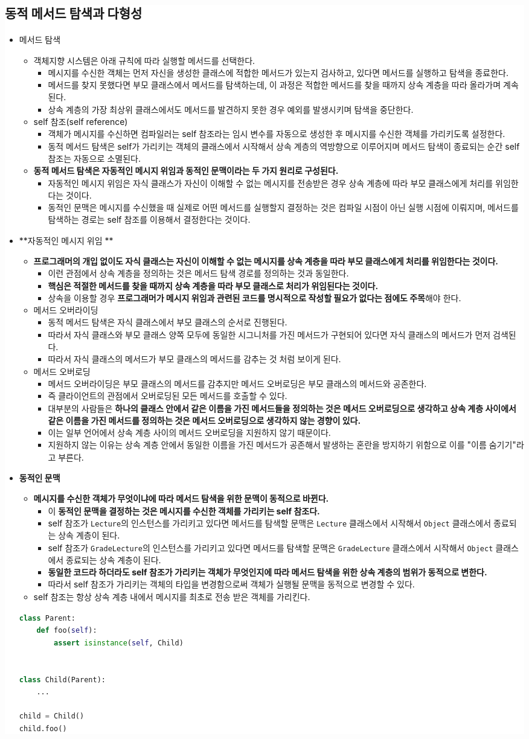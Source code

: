 



## 동적 메서드 탐색과 다형성

- 메서드 탐색
  - 객체지향 시스템은 아래 규칙에 따라 실행할 메서드를 선택한다.
    - 메시지를 수신한 객체는 먼저 자신을 생성한 클래스에 적합한 메서드가 있는지 검사하고, 있다면 메서드를 실행하고 탐색을 종료한다.
    - 메서드를 찾지 못했다면 부모 클래스에서 메서드를 탐색하는데, 이 과정은 적합한 메서드를 찾을 때까지 상속 계층을 따라 올라가며 계속된다.
    - 상속 계층의 가장 최상위 클래스에서도 메서드를 발견하지 못한 경우 예외를 발생시키며 탐색을 중단한다.
  - self 참조(self reference)
    - 객체가 메시지를 수신하면 컴파일러는 self 참조라는 임시 변수를 자동으로 생성한 후 메시지를 수신한 객체를 가리키도록 설정한다.
    - 동적 메서드 탐색은 self가 가리키는 객체의 클래스에서 시작해서 상속 계층의 역방향으로 이루어지며 메서드 탐색이 종료되는 순간 self 참조는 자동으로  소멸된다.
  - **동적 메서드 탐색은 자동적인 메시지 위임과 동적인 문맥이라는 두 가지 원리로 구성된다.**
    - 자동적인 메시지 위임은 자식 클래스가 자신이 이해할 수 없는 메시지를 전송받은 경우 상속 계층에 따라 부모 클래스에게 처리를 위임한다는 것이다.
    - 동적인 문맥은 메시지를 수신했을 때 실제로 어떤 메서드를 실행할지 결정하는 것은 컴파일 시점이 아닌 실행 시점에 이뤄지며, 메서드를 탐색하는 경로는 self 참조를 이용해서 결정한다는 것이다.



- **자동적인 메시지 위임	**
  - **프로그래머의 개입 없이도 자식 클래스는 자신이 이해할 수 없는 메시지를 상속 계층을 따라 부모 클래스에게 처리를 위임한다는 것이다.**
    - 이런 관점에서 상속 계층을 정의하는 것은 메서드 탐색 경로를 정의하는 것과 동일한다.
    - **핵심은 적절한 메서드를 찾을 때까지 상속 계층을 따라 부모 클래스로 처리가 위임된다는 것이다.**
    - 상속을 이용할 경우 **프로그래머가 메시지 위임과 관련된 코드를 명시적으로 작성할 필요가 없다는 점에도 주목**해야 한다.
  - 메서드 오버라이딩
    - 동적 메서드 탐색은 자식 클래스에서 부모 클래스의 순서로 진행된다.
    - 따라서 자식 클래스와 부모 클래스 양쪽 모두에 동일한 시그니처를 가진 메서드가 구현되어 있다면 자식 클래스의 메서드가 먼저 검색된다.
    - 따라서 자식 클래스의 메서드가 부모 클래스의 메서드를 감추는 것 처럼 보이게 된다.
  - 메서드 오버로딩
    - 메서드 오버라이딩은 부모 클래스의 메서드를 감추지만 메서드 오버로딩은 부모 클래스의 메서드와 공존한다.
    - 즉 클라이언트의 관점에서 오버로딩된 모든 메서드를 호출할 수 있다.
    - 대부분의 사람들은 **하나의 클래스 안에서 같은 이름을 가진 메서드들을 정의하는 것은 메서드 오버로딩으로 생각하고 상속 계층 사이에서 같은 이름을 가진 메서드를 정의하는 것은 메서드 오버로딩으로 생각하지 않는 경향이 있다.**
    - 이는 일부 언어에서 상속 계층 사이의 메서드 오버로딩을 지원하지 않기 때문이다.
    - 지원하지 않는 이유는 상속 계층 안에서 동일한 이름을 가진 메서드가 공존해서 발생하는 혼란을 방지하기 위함으로 이를 "이름 숨기기"라고 부른다.



- **동적인 문맥**

  - **메시지를 수신한 객체가 무엇이냐에 따라 메서드 탐색을 위한 문맥이 동적으로 바뀐다.**
    - 이 **동적인 문맥을 결정하는 것은 메시지를 수신한 객체를 가리키는 self 참조다.**
    - self 참조가 `Lecture`의 인스턴스를 가리키고 있다면 메서드를 탐색할 문맥은 `Lecture` 클래스에서 시작해서 `Object` 클래스에서 종료되는 상속 계층이 된다.
    - self 참조가 `GradeLecture`의 인스턴스를 가리키고 있다면 메서드를 탐색할 문맥은 `GradeLecture` 클래스에서 시작해서 `Object` 클래스에서 종료되는 상속 계층이 된다.
    - **동일한 코드라 하더라도 self 참조가 가리키는 객체가 무엇인지에 따라 메서드 탐색을 위한 상속 계층의 범위가 동적으로 변한다.**
    - 따라서 self 참조가 가리키는 객체의 타입을 변경함으로써 객체가 실행될 문맥을 동적으로 변경할 수 있다.
  - self 참조는 항상 상속 계층 내에서 메시지를 최초로 전송 받은 객체를 가리킨다.
  
  ```python
  class Parent:
      def foo(self):
          assert isinstance(self, Child)
  
  
  class Child(Parent):
      ...
  
  child = Child()
  child.foo()
  ```
  